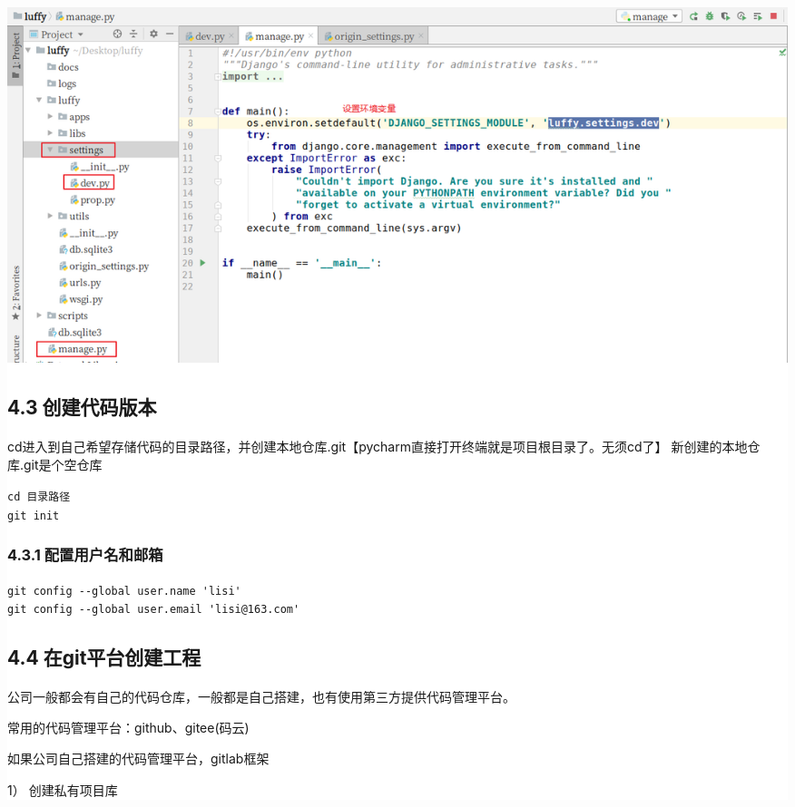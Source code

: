 ![1557368958823](assets/1557368958823.png)



## 4.3 创建代码版本

cd进入到自己希望存储代码的目录路径，并创建本地仓库.git【pycharm直接打开终端就是项目根目录了。无须cd了】
新创建的本地仓库.git是个空仓库

```python
cd 目录路径
git init
```



### 4.3.1 配置用户名和邮箱

```
git config --global user.name 'lisi'
git config --global user.email 'lisi@163.com'
```



## 4.4 在git平台创建工程

公司一般都会有自己的代码仓库，一般都是自己搭建，也有使用第三方提供代码管理平台。

常用的代码管理平台：github、gitee(码云)

如果公司自己搭建的代码管理平台，gitlab框架

1） 创建私有项目库
